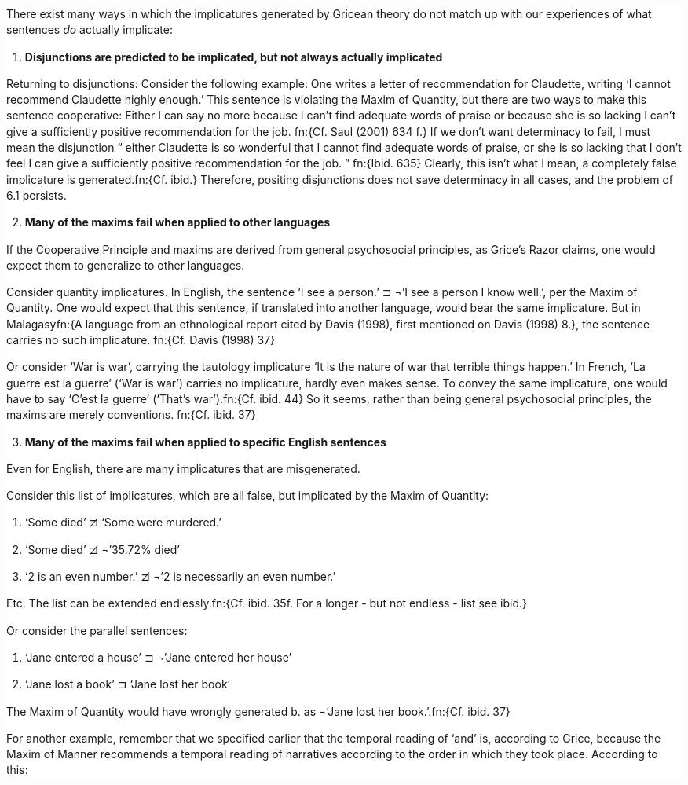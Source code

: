There exist many ways in which the implicatures generated by Gricean theory do not match up with our experiences of what sentences *do* actually implicate:

1.  **Disjunctions are predicted to be implicated, but not always actually implicated**

Returning to disjunctions: Consider the following example: One writes a letter of recommendation for Claudette, writing ‘I cannot recommend Claudette highly enough.’ This sentence is violating the Maxim of Quantity, but there are two ways to make this sentence cooperative: Either I can say no more because I can’t find adequate words of praise or because she is so lacking I can’t give a sufficiently positive recommendation for the job. fn:{Cf. Saul (2001) 634 f.} If we don’t want determinacy to fail, I must mean the disjunction  <q> either Claudette is so wonderful that I cannot find adequate words of praise, or she is so lacking that I don’t feel I can give a sufficiently positive recommendation for the job. </q> fn:{Ibid. 635} Clearly, this isn’t what I mean, a completely false implicature is generated.fn:{Cf. ibid.} Therefore, positing disjunctions does not save determinacy in all cases, and the problem of 6.1 persists.

2.  **Many of the maxims fail when applied to other languages**

If the Cooperative Principle and maxims are derived from general psychosocial principles, as Grice’s Razor claims, one would expect them to generalize to other languages.

Consider quantity implicatures. In English, the sentence ‘I see a person.’ ⊐ ¬’I see a person I know well.’, per the Maxim of Quantity. One would expect that this sentence, if translated into another language, would bear the same implicature. But in Malagasyfn:{A language from an ethnological report cited by Davis (1998), first mentioned on Davis (1998) 8.}, the sentence carries no such implicature. fn:{Cf. Davis (1998) 37}

Or consider ‘War is war’, carrying the tautology implicature ‘It is the nature of war that terrible things happen.’ In French, ‘La guerre est la guerre’ (‘War is war’) carries no implicature, hardly even makes sense. To convey the same implicature, one would have to say ‘C’est la guerre’ (‘That’s war’).fn:{Cf. ibid. 44} So it seems, rather than being general psychosocial principles, the maxims are merely conventions. fn:{Cf. ibid. 37}

3.  **Many of the maxims fail when applied to specific English sentences**

Even for English, there are many implicatures that are misgenerated.

Consider this list of implicatures, which are all false, but implicated by the Maxim of Quantity:

1.  ‘Some died’ ⊐̸ ‘Some were murdered.’

2.  ‘Some died’ ⊐̸ ¬’35.72% died’

3.  ‘2 is an even number.’ ⊐̸ ¬’2 is necessarily an even number.’

Etc. The list can be extended endlessly.fn:{Cf. ibid. 35f. For a longer - but not endless - list see ibid.}

Or consider the parallel sentences:

1.  ‘Jane entered a house’ ⊐ ¬’Jane entered her house’

2.  ‘Jane lost a book’ ⊐ ‘Jane lost her book’

The Maxim of Quantity would have wrongly generated b. as ¬’Jane lost her book.’.fn:{Cf. ibid. 37}

For another example, remember that we specified earlier that the temporal reading of ‘and’ is, according to Grice, because the Maxim of Manner recommends a temporal reading of narratives according to the order in which they took place. According to this:
